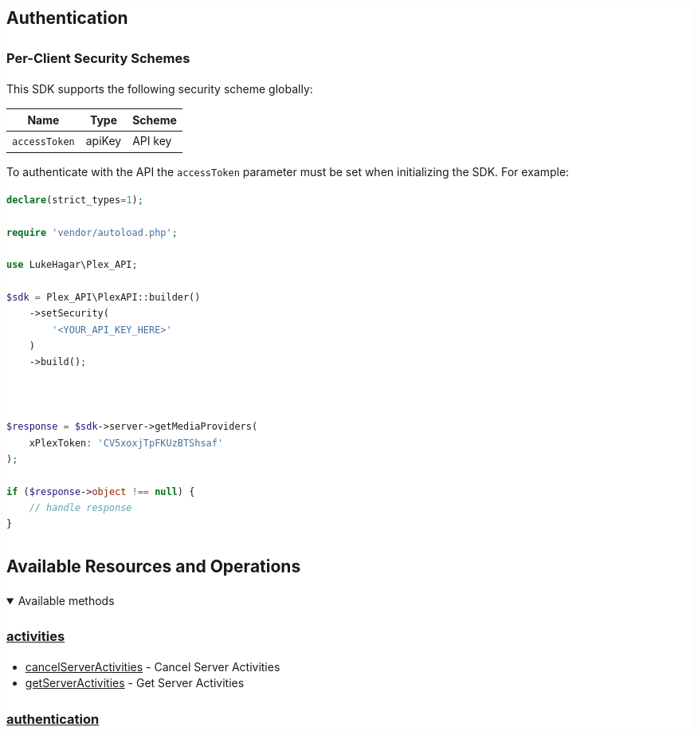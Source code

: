 

## Authentication

### Per-Client Security Schemes

This SDK supports the following security scheme globally:

| Name          | Type   | Scheme  |
| ------------- | ------ | ------- |
| `accessToken` | apiKey | API key |

To authenticate with the API the `accessToken` parameter must be set when initializing the SDK. For example:
```php
declare(strict_types=1);

require 'vendor/autoload.php';

use LukeHagar\Plex_API;

$sdk = Plex_API\PlexAPI::builder()
    ->setSecurity(
        '<YOUR_API_KEY_HERE>'
    )
    ->build();



$response = $sdk->server->getMediaProviders(
    xPlexToken: 'CV5xoxjTpFKUzBTShsaf'
);

if ($response->object !== null) {
    // handle response
}
```



## Available Resources and Operations

<details open>
<summary>Available methods</summary>

### [activities](docs/sdks/activities/README.md)

* [cancelServerActivities](docs/sdks/activities/README.md#cancelserveractivities) - Cancel Server Activities
* [getServerActivities](docs/sdks/activities/README.md#getserveractivities) - Get Server Activities

### [authentication](docs/sdks/authentication/README.md)
